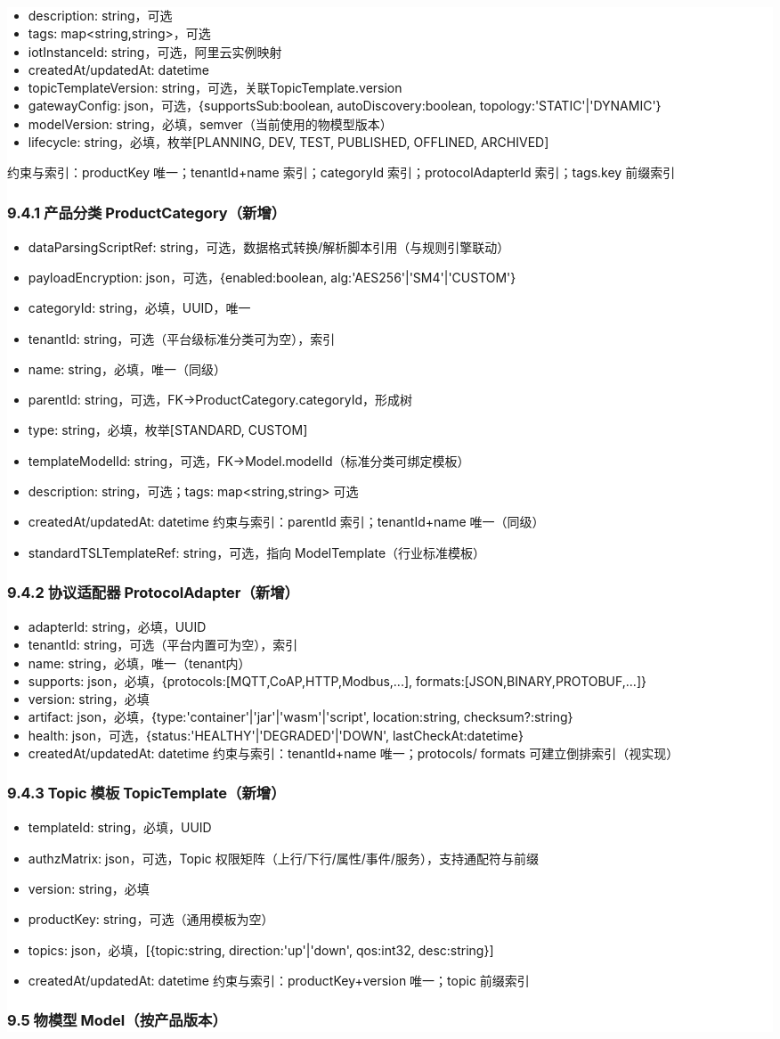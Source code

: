 - description: string，可选
- tags: map<string,string>，可选
- iotInstanceId: string，可选，阿里云实例映射
- createdAt/updatedAt: datetime
- topicTemplateVersion: string，可选，关联TopicTemplate.version
- gatewayConfig: json，可选，{supportsSub:boolean, autoDiscovery:boolean, topology:'STATIC'|'DYNAMIC'}
- modelVersion: string，必填，semver（当前使用的物模型版本）
- lifecycle: string，必填，枚举[PLANNING, DEV, TEST, PUBLISHED, OFFLINED, ARCHIVED]

约束与索引：productKey 唯一；tenantId+name 索引；categoryId 索引；protocolAdapterId 索引；tags.key 前缀索引

### 9.4.1 产品分类 ProductCategory（新增）

- dataParsingScriptRef: string，可选，数据格式转换/解析脚本引用（与规则引擎联动）
- payloadEncryption: json，可选，{enabled:boolean, alg:'AES256'|'SM4'|'CUSTOM'}

- categoryId: string，必填，UUID，唯一
- tenantId: string，可选（平台级标准分类可为空），索引
- name: string，必填，唯一（同级）
- parentId: string，可选，FK→ProductCategory.categoryId，形成树
- type: string，必填，枚举[STANDARD, CUSTOM]
- templateModelId: string，可选，FK→Model.modelId（标准分类可绑定模板）
- description: string，可选；tags: map<string,string> 可选
- createdAt/updatedAt: datetime
  约束与索引：parentId 索引；tenantId+name 唯一（同级）


- standardTSLTemplateRef: string，可选，指向 ModelTemplate（行业标准模板）

### 9.4.2 协议适配器 ProtocolAdapter（新增）

- adapterId: string，必填，UUID
- tenantId: string，可选（平台内置可为空），索引
- name: string，必填，唯一（tenant内）
- supports: json，必填，{protocols:[MQTT,CoAP,HTTP,Modbus,...], formats:[JSON,BINARY,PROTOBUF,...]}
- version: string，必填
- artifact: json，必填，{type:'container'|'jar'|'wasm'|'script', location:string, checksum?:string}
- health: json，可选，{status:'HEALTHY'|'DEGRADED'|'DOWN', lastCheckAt:datetime}
- createdAt/updatedAt: datetime
  约束与索引：tenantId+name 唯一；protocols/ formats 可建立倒排索引（视实现）

### 9.4.3 Topic 模板 TopicTemplate（新增）

- templateId: string，必填，UUID

- authzMatrix: json，可选，Topic 权限矩阵（上行/下行/属性/事件/服务），支持通配符与前缀

- version: string，必填
- productKey: string，可选（通用模板为空）
- topics: json，必填，[{topic:string, direction:'up'|'down', qos:int32, desc:string}]
- createdAt/updatedAt: datetime
  约束与索引：productKey+version 唯一；topic 前缀索引

### 9.5 物模型 Model（按产品版本）
